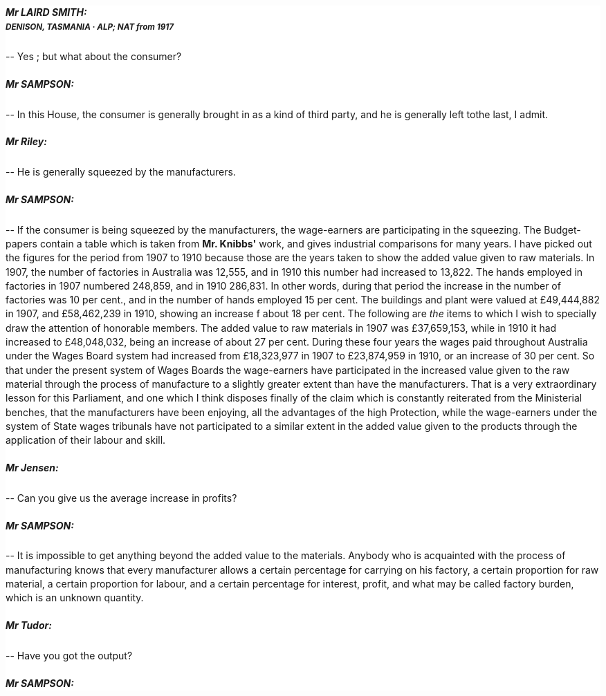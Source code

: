 ##### Mr LAIRD SMITH:<br><small class="text-muted">DENISON, TASMANIA &middot; ALP; NAT from 1917</small>

--  Yes ; but what about the consumer? 

##### Mr SAMPSON:

-- In this House, the consumer is generally brought in as a kind of third party, and he is generally left tothe last, I admit. 

##### Mr Riley:

--  He is generally squeezed by the manufacturers. 

##### Mr SAMPSON:

-- If the consumer is being squeezed by the manufacturers, the wage-earners are participating in the squeezing. The Budget-papers contain a table which is taken from  **Mr. Knibbs'**  work, and gives industrial comparisons for many years. I have picked out the figures for the period from 1907 to 1910 because those are the years taken to show the added value given to raw materials. In 1907, the number of factories in Australia was 12,555, and in 1910 this number had increased to 13,822. The hands employed in factories in 1907 numbered 248,859, and in 1910 286,831. In other words, during that period the increase in the number of factories was 10 per cent., and in the number of hands employed 15 per cent. The buildings and plant were valued at £49,444,882 in 1907, and £58,462,239 in 1910, showing an increase f about 18 per cent. The following are  *the*  items to which I wish to specially draw the attention of honorable members. The added value to raw materials in 1907 was £37,659,153, while in 1910 it had increased to £48,048,032, being an increase of about 27 per cent. During these four years the wages paid throughout Australia under the Wages Board system had increased from £18,323,977 in 1907 to £23,874,959 in 1910, or an increase of 30 per cent. So that under the present system of Wages Boards the wage-earners have participated in the increased value given to the raw material through the process of manufacture to a slightly greater extent than have the manufacturers. That is a very extraordinary lesson for this Parliament, and one which I think disposes finally of the claim which is constantly reiterated from the Ministerial benches, that the manufacturers have been enjoying, all the advantages of the high Protection, while the wage-earners under the system of State wages tribunals have not participated to a similar extent in the added value given to the products through the application of their labour and skill. 

##### Mr Jensen:

--  Can you give us the average increase in profits? 

##### Mr SAMPSON:

-- It is impossible to get anything beyond the added value to the materials. Anybody who is acquainted with the process of manufacturing knows that every manufacturer allows a certain percentage for carrying on his factory, a certain proportion for raw material, a certain proportion for labour, and a certain percentage for interest, profit, and what may be called factory burden, which is an unknown quantity. 

##### Mr Tudor:

--  Have you got the output? 

##### Mr SAMPSON:
